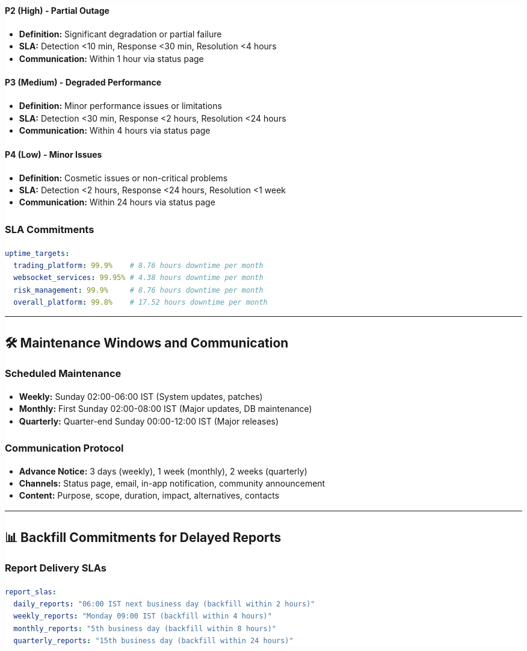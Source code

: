 #### P2 (High) - Partial Outage
- **Definition:** Significant degradation or partial failure
- **SLA:** Detection <10 min, Response <30 min, Resolution <4 hours
- **Communication:** Within 1 hour via status page

#### P3 (Medium) - Degraded Performance
- **Definition:** Minor performance issues or limitations
- **SLA:** Detection <30 min, Response <2 hours, Resolution <24 hours
- **Communication:** Within 4 hours via status page

#### P4 (Low) - Minor Issues
- **Definition:** Cosmetic issues or non-critical problems
- **SLA:** Detection <2 hours, Response <24 hours, Resolution <1 week
- **Communication:** Within 24 hours via status page

### SLA Commitments
```yaml
uptime_targets:
  trading_platform: 99.9%    # 8.76 hours downtime per month
  websocket_services: 99.95% # 4.38 hours downtime per month
  risk_management: 99.9%     # 8.76 hours downtime per month
  overall_platform: 99.8%    # 17.52 hours downtime per month
```

---

## 🛠️ Maintenance Windows and Communication

### Scheduled Maintenance
- **Weekly:** Sunday 02:00-06:00 IST (System updates, patches)
- **Monthly:** First Sunday 02:00-08:00 IST (Major updates, DB maintenance)
- **Quarterly:** Quarter-end Sunday 00:00-12:00 IST (Major releases)

### Communication Protocol
- **Advance Notice:** 3 days (weekly), 1 week (monthly), 2 weeks (quarterly)
- **Channels:** Status page, email, in-app notification, community announcement
- **Content:** Purpose, scope, duration, impact, alternatives, contacts

---

## 📊 Backfill Commitments for Delayed Reports

### Report Delivery SLAs
```yaml
report_slas:
  daily_reports: "06:00 IST next business day (backfill within 2 hours)"
  weekly_reports: "Monday 09:00 IST (backfill within 4 hours)"
  monthly_reports: "5th business day (backfill within 8 hours)"
  quarterly_reports: "15th business day (backfill within 24 hours)"
```
